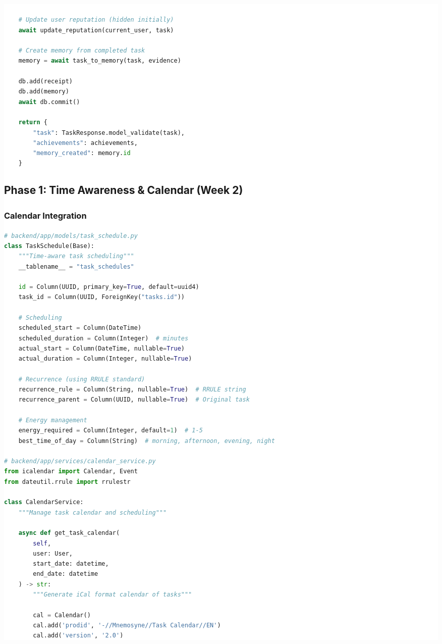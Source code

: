 ```python
    
    # Update user reputation (hidden initially)
    await update_reputation(current_user, task)
    
    # Create memory from completed task
    memory = await task_to_memory(task, evidence)
    
    db.add(receipt)
    db.add(memory)
    await db.commit()
    
    return {
        "task": TaskResponse.model_validate(task),
        "achievements": achievements,
        "memory_created": memory.id
    }
```

## Phase 1: Time Awareness & Calendar (Week 2)

### Calendar Integration

```python
# backend/app/models/task_schedule.py
class TaskSchedule(Base):
    """Time-aware task scheduling"""
    __tablename__ = "task_schedules"
    
    id = Column(UUID, primary_key=True, default=uuid4)
    task_id = Column(UUID, ForeignKey("tasks.id"))
    
    # Scheduling
    scheduled_start = Column(DateTime)
    scheduled_duration = Column(Integer)  # minutes
    actual_start = Column(DateTime, nullable=True)
    actual_duration = Column(Integer, nullable=True)
    
    # Recurrence (using RRULE standard)
    recurrence_rule = Column(String, nullable=True)  # RRULE string
    recurrence_parent = Column(UUID, nullable=True)  # Original task
    
    # Energy management
    energy_required = Column(Integer, default=1)  # 1-5
    best_time_of_day = Column(String)  # morning, afternoon, evening, night

# backend/app/services/calendar_service.py
from icalendar import Calendar, Event
from dateutil.rrule import rrulestr

class CalendarService:
    """Manage task calendar and scheduling"""
    
    async def get_task_calendar(
        self, 
        user: User, 
        start_date: datetime, 
        end_date: datetime
    ) -> str:
        """Generate iCal format calendar of tasks"""
        
        cal = Calendar()
        cal.add('prodid', '-//Mnemosyne//Task Calendar//EN')
        cal.add('version', '2.0')
```
